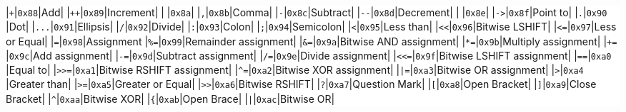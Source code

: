 |`+`|`0x88`|Add|
|`++`|`0x89`|Increment|
| |`0x8a`|
|`,`|`0x8b`|Comma|
|`-`|`0x8c`|Subtract|
|`--`|`0x8d`|Decrement|
| |`0x8e`|
|`->`|`0x8f`|Point to|
|`.`|`0x90`|Dot|
|`...`|`0x91`|Ellipsis|
|`/`|`0x92`|Divide|
|`:`|`0x93`|Colon|
|`;`|`0x94`|Semicolon|
|`<`|`0x95`|Less than|
|`<<`|`0x96`|Bitwise LSHIFT|
|`<=`|`0x97`|Less or Equal|
|`=`|`0x98`|Assignment
|`%=`|`0x99`|Remainder assignment|
|`&=`|`0x9a`|Bitwise AND assignment|
|`*=`|`0x9b`|Multiply assignment|
|`+=`|`0x9c`|Add assignment|
|`-=`|`0x9d`|Subtract assignment|
|`/=`|`0x9e`|Divide assignment|
|`<<=`|`0x9f`|Bitwise LSHIFT assignment|
|`==`|`0xa0`|Equal to|
|`>>=`|`0xa1`|Bitwise RSHIFT assignment|
|`^=`|`0xa2`|Bitwise XOR assignment|
|`|=`|`0xa3`|Bitwise OR assignment|
|`>`|`0xa4`|Greater than|
|`>=`|`0xa5`|Greater or Equal|
|`>>`|`0xa6`|Bitwise RSHIFT|
|`?`|`0xa7`|Question Mark|
|`[`|`0xa8`|Open Bracket|
|`]`|`0xa9`|Close Bracket|
|`^`|`0xaa`|Bitwise XOR|
|`{`|`0xab`|Open Brace|
|`|`|`0xac`|Bitwise OR|